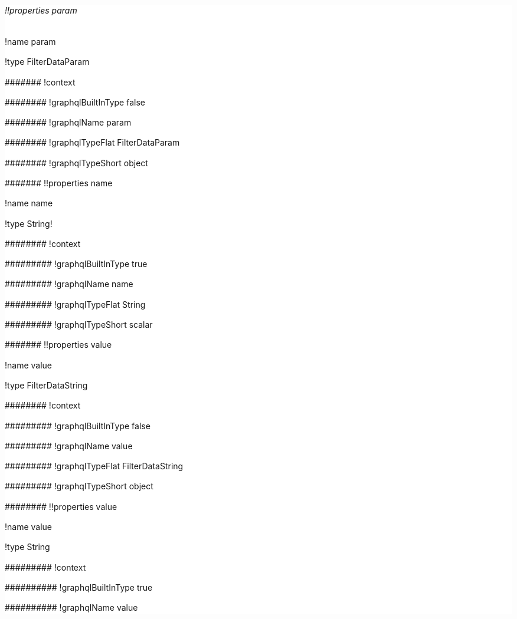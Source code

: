###### !!properties param

!name param

!type FilterDataParam



####### !context

######## !graphqlBuiltInType false

######## !graphqlName param

######## !graphqlTypeFlat FilterDataParam

######## !graphqlTypeShort object

####### !!properties name

!name name

!type String!



######## !context

######### !graphqlBuiltInType true

######### !graphqlName name

######### !graphqlTypeFlat String

######### !graphqlTypeShort scalar

####### !!properties value

!name value

!type FilterDataString



######## !context

######### !graphqlBuiltInType false

######### !graphqlName value

######### !graphqlTypeFlat FilterDataString

######### !graphqlTypeShort object

######## !!properties value

!name value

!type String



######### !context

########## !graphqlBuiltInType true

########## !graphqlName value
